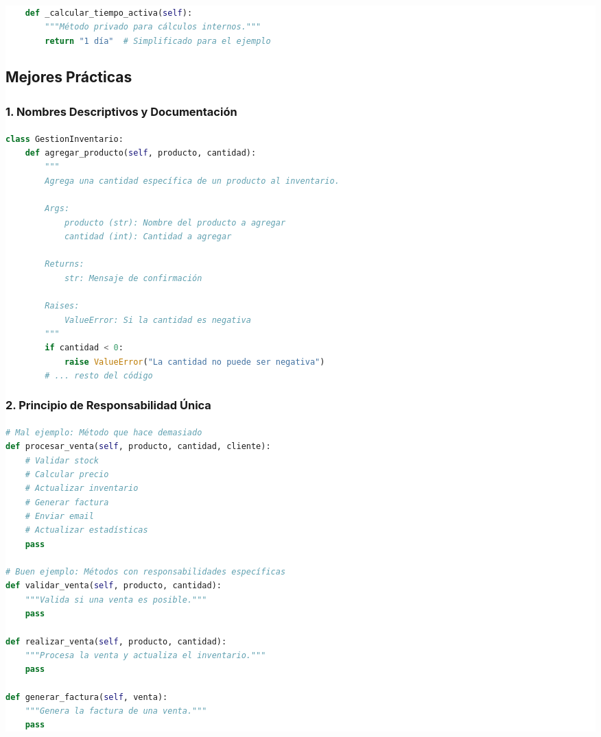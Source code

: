 ```python
    def _calcular_tiempo_activa(self):
        """Método privado para cálculos internos."""
        return "1 día"  # Simplificado para el ejemplo
```

## Mejores Prácticas

### 1. Nombres Descriptivos y Documentación

```python
class GestionInventario:
    def agregar_producto(self, producto, cantidad):
        """
        Agrega una cantidad específica de un producto al inventario.
        
        Args:
            producto (str): Nombre del producto a agregar
            cantidad (int): Cantidad a agregar
        
        Returns:
            str: Mensaje de confirmación
            
        Raises:
            ValueError: Si la cantidad es negativa
        """
        if cantidad < 0:
            raise ValueError("La cantidad no puede ser negativa")
        # ... resto del código
```

### 2. Principio de Responsabilidad Única

```python
# Mal ejemplo: Método que hace demasiado
def procesar_venta(self, producto, cantidad, cliente):
    # Validar stock
    # Calcular precio
    # Actualizar inventario
    # Generar factura
    # Enviar email
    # Actualizar estadísticas
    pass

# Buen ejemplo: Métodos con responsabilidades específicas
def validar_venta(self, producto, cantidad):
    """Valida si una venta es posible."""
    pass

def realizar_venta(self, producto, cantidad):
    """Procesa la venta y actualiza el inventario."""
    pass

def generar_factura(self, venta):
    """Genera la factura de una venta."""
    pass
```
